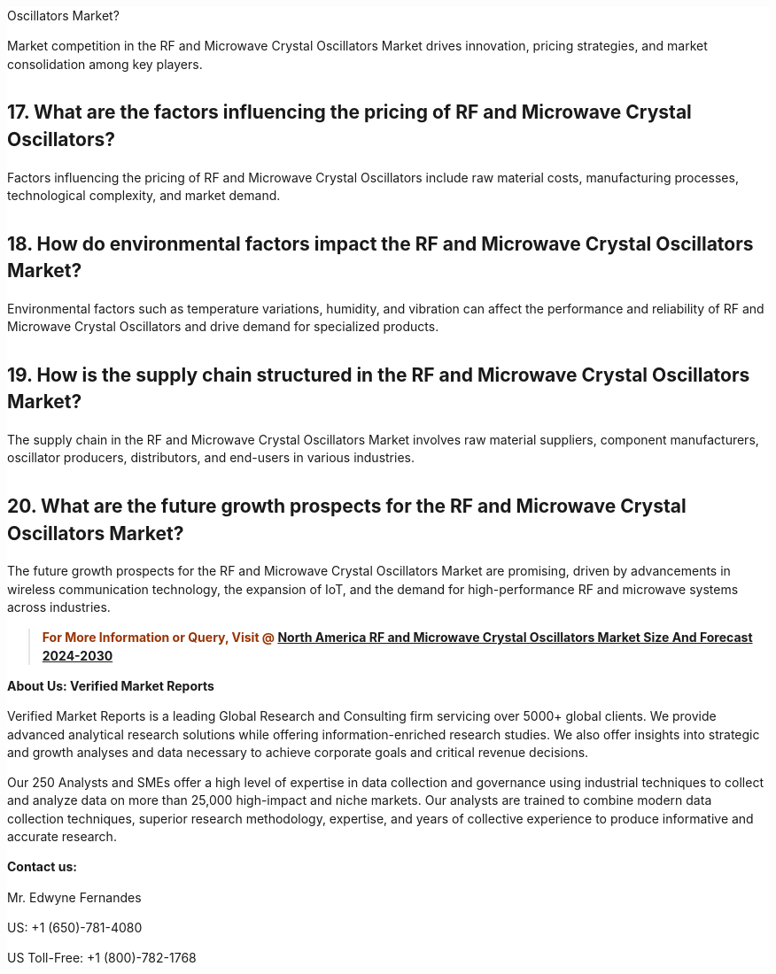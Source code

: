 Oscillators Market?</div><div></h2><p>Market competition in the RF and Microwave Crystal Oscillators Market drives innovation, pricing strategies, and market consolidation among key players.</p><h2>17. What are the factors influencing the pricing of RF and Microwave Crystal Oscillators?</div><div></h2><p>Factors influencing the pricing of RF and Microwave Crystal Oscillators include raw material costs, manufacturing processes, technological complexity, and market demand.</p><h2>18. How do environmental factors impact the RF and Microwave Crystal Oscillators Market?</div><div></h2><p>Environmental factors such as temperature variations, humidity, and vibration can affect the performance and reliability of RF and Microwave Crystal Oscillators and drive demand for specialized products.</p><h2>19. How is the supply chain structured in the RF and Microwave Crystal Oscillators Market?</div><div></h2><p>The supply chain in the RF and Microwave Crystal Oscillators Market involves raw material suppliers, component manufacturers, oscillator producers, distributors, and end-users in various industries.</p><h2>20. What are the future growth prospects for the RF and Microwave Crystal Oscillators Market?</div><div></h2><p>The future growth prospects for the RF and Microwave Crystal Oscillators Market are promising, driven by advancements in wireless communication technology, the expansion of IoT, and the demand for high-performance RF and microwave systems across industries.</p></body></html></p><blockquote><p><span style="color: #993300;"><strong>For More Information or Query, Visit @ <a href="https://www.verifiedmarketreports.com/product/rf-and-microwave-crystal-oscillators-market/">North America RF and Microwave Crystal Oscillators Market Size And Forecast 2024-2030</a></strong></span></p></blockquote><p><strong>About Us: Verified Market Reports</strong></p><p>Verified Market Reports is a leading Global Research and Consulting firm servicing over 5000+ global clients. We provide advanced analytical research solutions while offering information-enriched research studies. We also offer insights into strategic and growth analyses and data necessary to achieve corporate goals and critical revenue decisions.</p><p>Our 250 Analysts and SMEs offer a high level of expertise in data collection and governance using industrial techniques to collect and analyze data on more than 25,000 high-impact and niche markets. Our analysts are trained to combine modern data collection techniques, superior research methodology, expertise, and years of collective experience to produce informative and accurate research.</p><p><strong>Contact us:</strong></p><p>Mr. Edwyne Fernandes</p><p>US: +1 (650)-781-4080</p><p>US Toll-Free: +1 (800)-782-1768</p>
